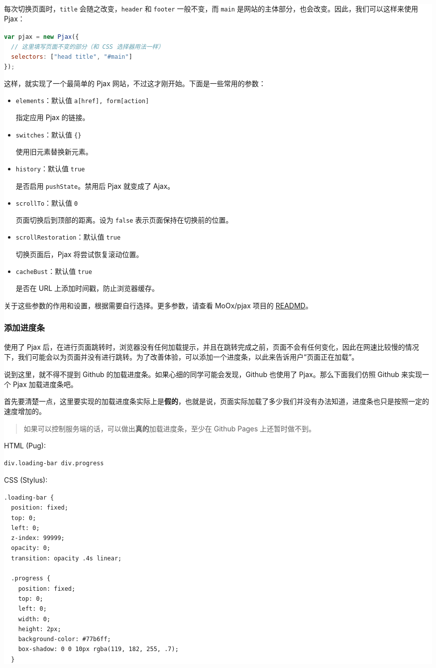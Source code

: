 
每次切换页面时，`title` 会随之改变，`header` 和 `footer` 一般不变，而 `main` 是网站的主体部分，也会改变。因此，我们可以这样来使用 Pjax：

```js
var pjax = new Pjax({
  // 这里填写页面不变的部分（和 CSS 选择器用法一样）
  selectors: ["head title", "#main"]
});
```

这样，就实现了一个最简单的 Pjax 网站，不过这才刚开始。下面是一些常用的参数：

- `elements`：默认值 `a[href], form[action]`

  指定应用 Pjax 的链接。

- `switches`：默认值 `{}`

  使用旧元素替换新元素。

- `history`：默认值 `true`

  是否启用 `pushState`。禁用后 Pjax 就变成了 Ajax。

- `scrollTo`：默认值 `0`

  页面切换后到顶部的距离。设为 `false` 表示页面保持在切换前的位置。

- `scrollRestoration`：默认值 `true`

  切换页面后，Pjax 将尝试恢复滚动位置。

- `cacheBust`：默认值 `true`

  是否在 URL 上添加时间戳，防止浏览器缓存。

关于这些参数的作用和设置，根据需要自行选择。更多参数，请查看 MoOx/pjax 项目的 [READMD](https://github.com/MoOx/pjax)。

### 添加进度条

使用了 Pjax 后，在进行页面跳转时，浏览器没有任何加载提示，并且在跳转完成之前，页面不会有任何变化，因此在网速比较慢的情况下，我们可能会以为页面并没有进行跳转。为了改善体验，可以添加一个进度条，以此来告诉用户“页面正在加载”。

说到这里，就不得不提到 Github 的加载进度条。如果心细的同学可能会发现，Github 也使用了 Pjax。那么下面我们仿照 Github 来实现一个 Pjax 加载进度条吧。

首先要清楚一点，这里要实现的加载进度条实际上是**假的**，也就是说，页面实际加载了多少我们并没有办法知道，进度条也只是按照一定的速度增加的。

> 如果可以控制服务端的话，可以做出**真的**加载进度条，至少在 Github Pages 上还暂时做不到。

HTML (Pug):

```html
div.loading-bar div.progress
```

CSS (Stylus):

```stylus
.loading-bar {
  position: fixed;
  top: 0;
  left: 0;
  z-index: 99999;
  opacity: 0;
  transition: opacity .4s linear;

  .progress {
    position: fixed;
    top: 0;
    left: 0;
    width: 0;
    height: 2px;
    background-color: #77b6ff;
    box-shadow: 0 0 10px rgba(119, 182, 255, .7);
  }
```